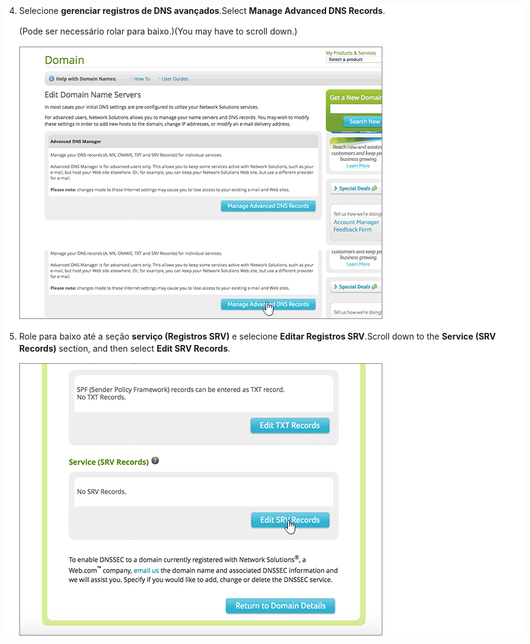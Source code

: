 4. <span data-ttu-id="66ee1-295">Selecione **gerenciar registros de DNS avançados**.</span><span class="sxs-lookup"><span data-stu-id="66ee1-295">Select **Manage Advanced DNS Records**.</span></span>
    
    <span data-ttu-id="66ee1-296">(Pode ser necessário rolar para baixo.)</span><span class="sxs-lookup"><span data-stu-id="66ee1-296">(You may have to scroll down.)</span></span>
    
    ![Selecionar gerenciar registros DNS avançados](../../media/fd2956d6-eec3-47ea-b60a-266bab14f51f.png)
  
5. <span data-ttu-id="66ee1-298">Role para baixo até a seção **serviço (Registros SRV)** e selecione **Editar Registros SRV**.</span><span class="sxs-lookup"><span data-stu-id="66ee1-298">Scroll down to the **Service (SRV Records)** section, and then select **Edit SRV Records**.</span></span>
    
    ![Selecione Editar Registros SRV em serviço](../../media/9a9248ea-5de5-4e16-9364-f7600fa371f5.png)
  